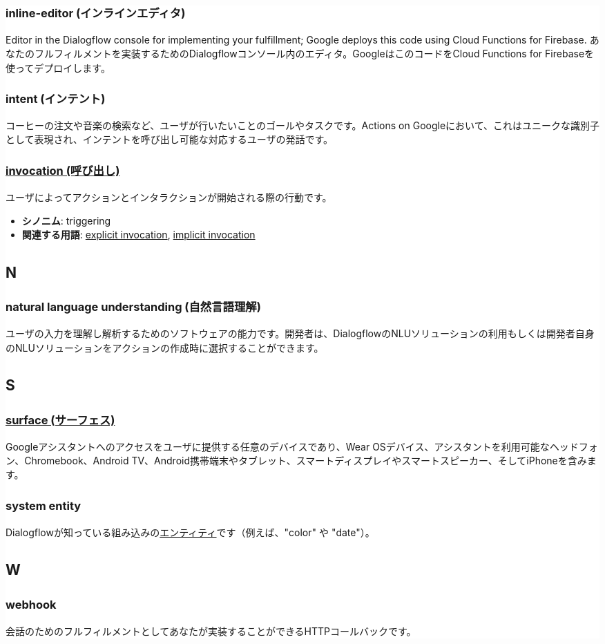 ### inline-editor (インラインエディタ)

Editor in the Dialogflow console for implementing your fulfillment; Google deploys this code using Cloud Functions for Firebase.
あなたのフルフィルメントを実装するためのDialogflowコンソール内のエディタ。GoogleはこのコードをCloud Functions for Firebaseを使ってデプロイします。

### intent (インテント)

コーヒーの注文や音楽の検索など、ユーザが行いたいことのゴールやタスクです。Actions on Googleにおいて、これはユニークな識別子として表現され、インテントを呼び出し可能な対応するユーザの発話です。

### [invocation (呼び出し)](https://developers.google.com/actions/discovery/)

ユーザによってアクションとインタラクションが開始される際の行動です。

* __シノニム__: triggering
* __関連する用語__: [explicit invocation](https://developers.google.com/actions/glossary#explicit-invocation), [implicit invocation](https://developers.google.com/actions/glossary#implicit-invocation)


## N

### natural language understanding (自然言語理解)

ユーザの入力を理解し解析するためのソフトウェアの能力です。開発者は、DialogflowのNLUソリューションの利用もしくは開発者自身のNLUソリューションをアクションの作成時に選択することができます。


## S

### [surface (サーフェス)](https://developers.google.com/actions/assistant/surface-capabilities)

Googleアシスタントへのアクセスをユーザに提供する任意のデバイスであり、Wear OSデバイス、アシスタントを利用可能なヘッドフォン、Chromebook、Android TV、Android携帯端末やタブレット、スマートディスプレイやスマートスピーカー、そしてiPhoneを含みます。

### system entity

Dialogflowが知っている組み込みの[エンティティ](https://developers.google.com/actions/glossary#entity)です（例えば、"color" や "date"）。


## W

### webhook

会話のためのフルフィルメントとしてあなたが実装することができるHTTPコールバックです。
